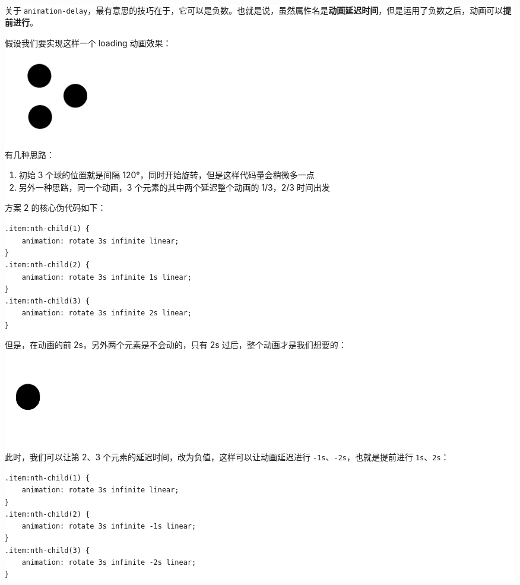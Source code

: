 关于 `animation-delay`，最有意思的技巧在于，它可以是负数。也就是说，虽然属性名是**动画延迟时间**，但是运用了负数之后，动画可以**提前进行**。

假设我们要实现这样一个 loading 动画效果：

![medium-zoom](/assets/excellentArticle/2024-06-07/640-1717743910829-106.gif)

有几种思路：

1. 初始 3 个球的位置就是间隔 120°，同时开始旋转，但是这样代码量会稍微多一点
2. 另外一种思路，同一个动画，3 个元素的其中两个延迟整个动画的 1/3，2/3 时间出发

方案 2 的核心伪代码如下：

```
.item:nth-child(1) {
    animation: rotate 3s infinite linear;
}
.item:nth-child(2) {
    animation: rotate 3s infinite 1s linear;
}
.item:nth-child(3) {
    animation: rotate 3s infinite 2s linear;
}
```

但是，在动画的前 2s，另外两个元素是不会动的，只有 2s 过后，整个动画才是我们想要的：

![medium-zoom](/assets/excellentArticle/2024-06-07/640-1717743910829-107.gif)

此时，我们可以让第 2、3 个元素的延迟时间，改为负值，这样可以让动画延迟进行 `-1s`、`-2s`，也就是提前进行 `1s`、`2s`：

```
.item:nth-child(1) {
    animation: rotate 3s infinite linear;
}
.item:nth-child(2) {
    animation: rotate 3s infinite -1s linear;
}
.item:nth-child(3) {
    animation: rotate 3s infinite -2s linear;
}
```
